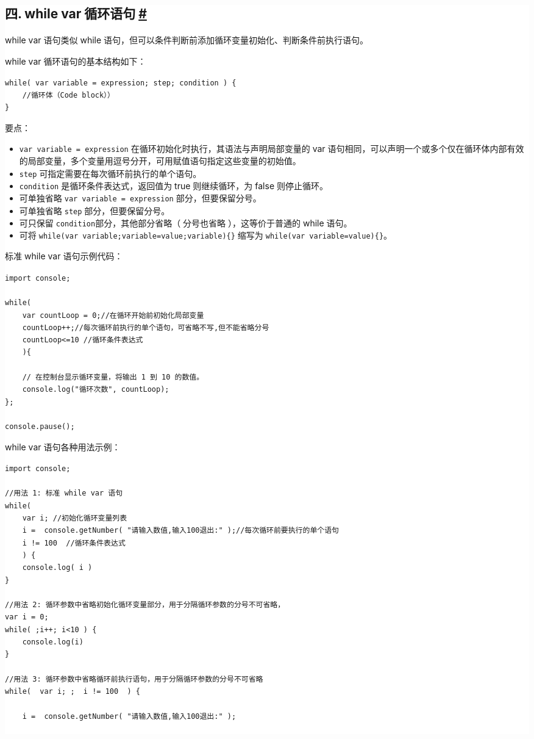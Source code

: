 ## 四. while var 循环语句 <a id="while-var" href="#while-var">&#x23;</a>


while var 语句类似 while 语句，但可以条件判断前添加循环变量初始化、判断条件前执行语句。  

while var 循环语句的基本结构如下：

```aardio
while( var variable = expression; step; condition ) { 
    //循环体（Code block））
}
```  
要点：

*   `var variable = expression` 在循环初始化时执行，其语法与声明局部变量的 var 语句相同，可以声明一个或多个仅在循环体内部有效的局部变量，多个变量用逗号分开，可用赋值语句指定这些变量的初始值。 
*   `step` 可指定需要在每次循环前执行的单个语句。
*   `condition` 是循环条件表达式，返回值为 true 则继续循环，为 false 则停止循环。
*   可单独省略 `var variable = expression` 部分，但要保留分号。
*   可单独省略 `step` 部分，但要保留分号。
*   可只保留 `condition`部分，其他部分省略（ 分号也省略 ），这等价于普通的 while 语句。
*   可将 `while(var variable;variable=value;variable){}` 缩写为 `while(var variable=value){}`。

标准 while var 语句示例代码：

```aardio
import console;

while( 
    var countLoop = 0;//在循环开始前初始化局部变量
    countLoop++;//每次循环前执行的单个语句，可省略不写,但不能省略分号
    countLoop<=10 //循环条件表达式 
    ){ 
    
    // 在控制台显示循环变量，将输出 1 到 10 的数值。
    console.log("循环次数", countLoop); 
}; 

console.pause();
```  
  
while var 语句各种用法示例：  

```aardio
import console;

//用法 1: 标准 while var 语句
while(
    var i; //初始化循环变量列表
    i =  console.getNumber( "请输入数值,输入100退出:" );//每次循环前要执行的单个语句
    i != 100  //循环条件表达式
    ) {
    console.log( i ) 
}

//用法 2: 循环参数中省略初始化循环变量部分，用于分隔循环参数的分号不可省略，
var i = 0;
while( ;i++; i<10 ) {
    console.log(i)
}

//用法 3: 循环参数中省略循环前执行语句，用于分隔循环参数的分号不可省略
while(  var i; ;  i != 100  ) {
        
    i =  console.getNumber( "请输入数值,输入100退出:" ); 
     
```